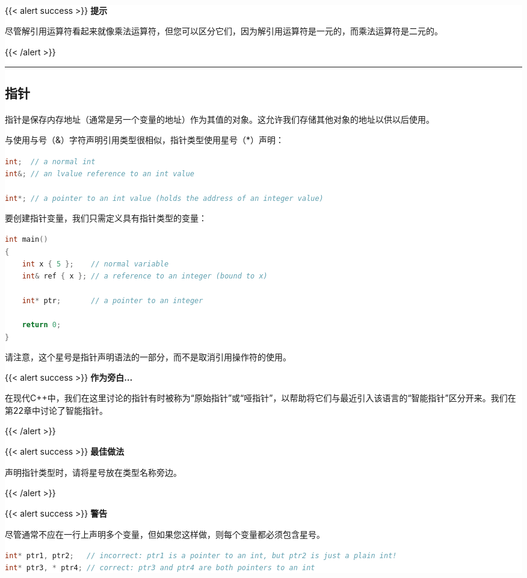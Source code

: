 {{< alert success >}}
**提示**

尽管解引用运算符看起来就像乘法运算符，但您可以区分它们，因为解引用运算符是一元的，而乘法运算符是二元的。

{{< /alert >}}

***
## 指针

指针是保存内存地址（通常是另一个变量的地址）作为其值的对象。这允许我们存储其他对象的地址以供以后使用。

与使用与号（&）字符声明引用类型很相似，指针类型使用星号（*）声明：

```C++
int;  // a normal int
int&; // an lvalue reference to an int value

int*; // a pointer to an int value (holds the address of an integer value)
```

要创建指针变量，我们只需定义具有指针类型的变量：

```C++
int main()
{
    int x { 5 };    // normal variable
    int& ref { x }; // a reference to an integer (bound to x)

    int* ptr;       // a pointer to an integer

    return 0;
}
```

请注意，这个星号是指针声明语法的一部分，而不是取消引用操作符的使用。

{{< alert success >}}
**作为旁白…**

在现代C++中，我们在这里讨论的指针有时被称为“原始指针”或“哑指针”，以帮助将它们与最近引入该语言的“智能指针”区分开来。我们在第22章中讨论了智能指针。

{{< /alert >}}

{{< alert success >}}
**最佳做法**

声明指针类型时，请将星号放在类型名称旁边。

{{< /alert >}}

{{< alert success >}}
**警告**

尽管通常不应在一行上声明多个变量，但如果您这样做，则每个变量都必须包含星号。

```C++
int* ptr1, ptr2;   // incorrect: ptr1 is a pointer to an int, but ptr2 is just a plain int!
int* ptr3, * ptr4; // correct: ptr3 and ptr4 are both pointers to an int
```
